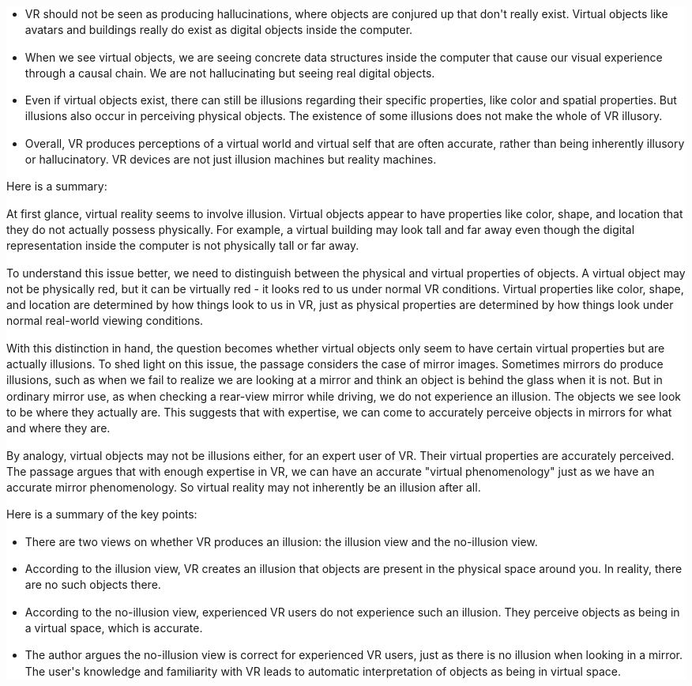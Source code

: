 - VR should not be seen as producing hallucinations, where objects are conjured up that don't really exist. Virtual objects like avatars and buildings really do exist as digital objects inside the computer. 

- When we see virtual objects, we are seeing concrete data structures inside the computer that cause our visual experience through a causal chain. We are not hallucinating but seeing real digital objects.

- Even if virtual objects exist, there can still be illusions regarding their specific properties, like color and spatial properties. But illusions also occur in perceiving physical objects. The existence of some illusions does not make the whole of VR illusory.

- Overall, VR produces perceptions of a virtual world and virtual self that are often accurate, rather than being inherently illusory or hallucinatory. VR devices are not just illusion machines but reality machines.

 Here is a summary:

At first glance, virtual reality seems to involve illusion. Virtual objects appear to have properties like color, shape, and location that they do not actually possess physically. For example, a virtual building may look tall and far away even though the digital representation inside the computer is not physically tall or far away. 

To understand this issue better, we need to distinguish between the physical and virtual properties of objects. A virtual object may not be physically red, but it can be virtually red - it looks red to us under normal VR conditions. Virtual properties like color, shape, and location are determined by how things look to us in VR, just as physical properties are determined by how things look under normal real-world viewing conditions. 

With this distinction in hand, the question becomes whether virtual objects only seem to have certain virtual properties but are actually illusions. To shed light on this issue, the passage considers the case of mirror images. Sometimes mirrors do produce illusions, such as when we fail to realize we are looking at a mirror and think an object is behind the glass when it is not. But in ordinary mirror use, as when checking a rear-view mirror while driving, we do not experience an illusion. The objects we see look to be where they actually are. This suggests that with expertise, we can come to accurately perceive objects in mirrors for what and where they are.

By analogy, virtual objects may not be illusions either, for an expert user of VR. Their virtual properties are accurately perceived. The passage argues that with enough expertise in VR, we can have an accurate "virtual phenomenology" just as we have an accurate mirror phenomenology. So virtual reality may not inherently be an illusion after all.

 Here is a summary of the key points:

- There are two views on whether VR produces an illusion: the illusion view and the no-illusion view. 

- According to the illusion view, VR creates an illusion that objects are present in the physical space around you. In reality, there are no such objects there.

- According to the no-illusion view, experienced VR users do not experience such an illusion. They perceive objects as being in a virtual space, which is accurate. 

- The author argues the no-illusion view is correct for experienced VR users, just as there is no illusion when looking in a mirror. The user's knowledge and familiarity with VR leads to automatic interpretation of objects as being in virtual space.
